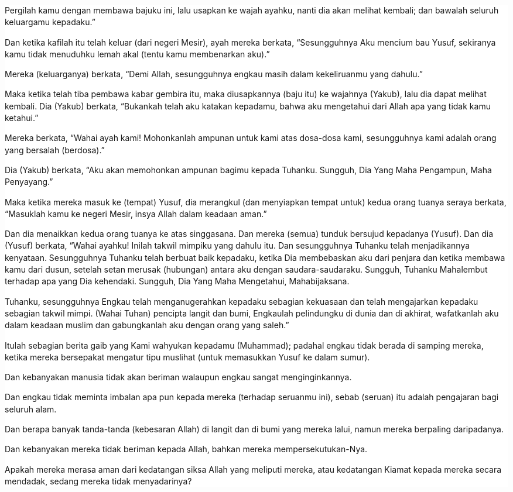 <span id='93' class='verse' title="QS Yusuf: 93">Pergilah kamu dengan membawa bajuku ini, lalu usapkan ke wajah ayahku, nanti dia akan melihat kembali; dan bawalah seluruh keluargamu kepadaku.”</span>

<span id='94' class='verse' title="QS Yusuf: 94">Dan ketika kafilah itu telah keluar (dari negeri Mesir), ayah mereka berkata, “Sesungguhnya Aku mencium bau Yusuf, sekiranya kamu tidak menuduhku lemah akal (tentu kamu membenarkan aku).”</span>

<span id='95' class='verse' title="QS Yusuf: 95">Mereka (keluarganya) berkata, “Demi Allah, sesungguhnya engkau masih dalam kekeliruanmu yang dahulu.”</span>

<span id='96' class='verse' title="QS Yusuf: 96">Maka ketika telah tiba pembawa kabar gembira itu, maka diusapkannya (baju itu) ke wajahnya (Yakub), lalu dia dapat melihat kembali. Dia (Yakub) berkata, “Bukankah telah aku katakan kepadamu, bahwa aku mengetahui dari Allah apa yang tidak kamu ketahui.”</span>

<span id='97' class='verse' title="QS Yusuf: 97">Mereka berkata, “Wahai ayah kami! Mohonkanlah ampunan untuk kami atas dosa-dosa kami, sesungguhnya kami adalah orang yang bersalah (berdosa).”</span>

<span id='98' class='verse' title="QS Yusuf: 98">Dia (Yakub) berkata, “Aku akan memohonkan ampunan bagimu kepada Tuhanku. Sungguh, Dia Yang Maha Pengampun, Maha Penyayang.”</span>

<span id='99' class='verse' title="QS Yusuf: 99">Maka ketika mereka masuk ke (tempat) Yusuf, dia merangkul (dan menyiapkan tempat untuk) kedua orang tuanya seraya berkata, “Masuklah kamu ke negeri Mesir, insya Allah dalam keadaan aman.”</span>

<span id='100' class='verse' title="QS Yusuf: 100">Dan dia menaikkan kedua orang tuanya ke atas singgasana. Dan mereka (semua) tunduk bersujud kepadanya (Yusuf). Dan dia (Yusuf) berkata, “Wahai ayahku! Inilah takwil mimpiku yang dahulu itu. Dan sesungguhnya Tuhanku telah menjadikannya kenyataan. Sesungguhnya Tuhanku telah berbuat baik kepadaku, ketika Dia membebaskan aku dari penjara dan ketika membawa kamu dari dusun, setelah setan merusak (hubungan) antara aku dengan saudara-saudaraku. Sungguh, Tuhanku Mahalembut terhadap apa yang Dia kehendaki. Sungguh, Dia Yang Maha Mengetahui, Mahabijaksana.</span>

<span id='101' class='verse' title="QS Yusuf: 101">Tuhanku, sesungguhnya Engkau telah menganugerahkan kepadaku sebagian kekuasaan dan telah mengajarkan kepadaku sebagian takwil mimpi. (Wahai Tuhan) pencipta langit dan bumi, Engkaulah pelindungku di dunia dan di akhirat, wafatkanlah aku dalam keadaan muslim dan gabungkanlah aku dengan orang yang saleh.”</span>

<span id='102' class='verse' title="QS Yusuf: 102">Itulah sebagian berita gaib yang Kami wahyukan kepadamu (Muhammad); padahal engkau tidak berada di samping mereka, ketika mereka bersepakat mengatur tipu muslihat (untuk memasukkan Yusuf ke dalam sumur).</span>

<span id='103' class='verse' title="QS Yusuf: 103">Dan kebanyakan manusia tidak akan beriman walaupun engkau sangat           menginginkannya.</span>

<span id='104' class='verse' title="QS Yusuf: 104">Dan engkau tidak meminta imbalan apa pun kepada mereka (terhadap seruanmu ini), sebab (seruan) itu adalah pengajaran bagi seluruh alam.</span>

<span id='105' class='verse' title="QS Yusuf: 105">Dan berapa banyak tanda-tanda (kebesaran Allah) di langit dan di bumi yang mereka lalui, namun mereka berpaling daripadanya.</span>

<span id='106' class='verse' title="QS Yusuf: 106">Dan kebanyakan mereka tidak beriman kepada Allah, bahkan mereka mempersekutukan-Nya.</span>

<span id='107' class='verse' title="QS Yusuf: 107">Apakah mereka merasa aman dari kedatangan siksa Allah yang meliputi mereka, atau kedatangan Kiamat kepada mereka secara mendadak, sedang mereka tidak menyadarinya?</span>
